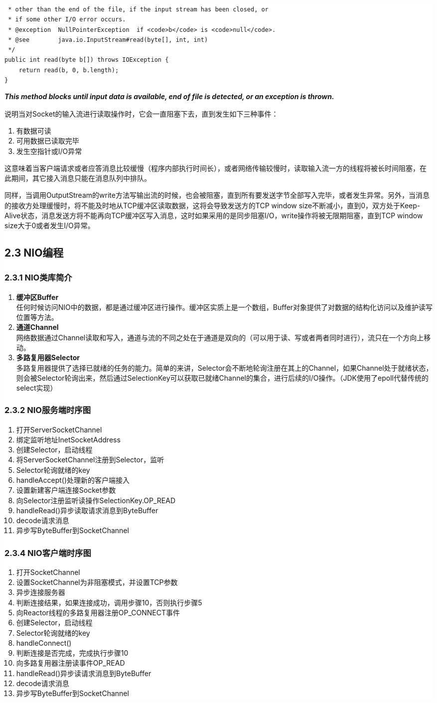 ```
 * other than the end of the file, if the input stream has been closed, or
 * if some other I/O error occurs.
 * @exception  NullPointerException  if <code>b</code> is <code>null</code>.
 * @see        java.io.InputStream#read(byte[], int, int)
 */
public int read(byte b[]) throws IOException {
    return read(b, 0, b.length);
}
```
***This method blocks until input data is available, end of file is detected, or an exception is thrown.***

说明当对Socket的输入流进行读取操作时，它会一直阻塞下去，直到发生如下三种事件：
1. 有数据可读
2. 可用数据已读取完毕
3. 发生空指针或I/O异常

这意味着当客户端请求或者应答消息比较缓慢（程序内部执行时间长），或者网络传输较慢时，读取输入流一方的线程将被长时间阻塞，在此期间，其它接入消息只能在消息队列中排队。

同样，当调用OutputStream的write方法写输出流的时候，也会被阻塞，直到所有要发送字节全部写入完毕，或者发生异常。另外，当消息的接收方处理缓慢时，将不能及时地从TCP缓冲区读取数据，这将会导致发送方的TCP window size不断减小，直到0，双方处于Keep-Alive状态，消息发送方将不能再向TCP缓冲区写入消息，这时如果采用的是同步阻塞I/O，write操作将被无限期阻塞，直到TCP window size大于0或者发生I/O异常。

## 2.3 NIO编程
### 2.3.1 NIO类库简介
1. __缓冲区Buffer__  
任何时候访问NIO中的数据，都是通过缓冲区进行操作。缓冲区实质上是一个数组，Buffer对象提供了对数据的结构化访问以及维护读写位置等方法。
2. __通道Channel__  
网络数据通过Channel读取和写入，通道与流的不同之处在于通道是双向的（可以用于读、写或者两者同时进行），流只在一个方向上移动。
3. __多路复用器Selector__  
多路复用器提供了选择已就绪的任务的能力。简单的来讲，Selector会不断地轮询注册在其上的Channel，如果Channel处于就绪状态，则会被Selector轮询出来，然后通过SelectionKey可以获取已就绪Channel的集合，进行后续的I/O操作。（JDK使用了epoll代替传统的select实现）

### 2.3.2 NIO服务端时序图
1. 打开ServerSocketChannel
2. 绑定监听地址InetSocketAddress
3. 创建Selector，启动线程
4. 将ServerSocketChannel注册到Selector，监听
5. Selector轮询就绪的key
6. handleAccept()处理新的客户端接入
7. 设置新建客户端连接Socket参数
8. 向Selector注册监听读操作SelectionKey.OP_READ
9. handleRead()异步读取请求消息到ByteBuffer
10. decode请求消息
11. 异步写ByteBuffer到SocketChannel

### 2.3.4 NIO客户端时序图
1. 打开SocketChannel
2. 设置SocketChannel为非阻塞模式，并设置TCP参数
3. 异步连接服务器
4. 判断连接结果，如果连接成功，调用步骤10，否则执行步骤5
5. 向Reactor线程的多路复用器注册OP_CONNECT事件
6. 创建Selector，启动线程
7. Selector轮询就绪的key
8. handleConnect()
9. 判断连接是否完成，完成执行步骤10
10. 向多路复用器注册读事件OP_READ
11. handleRead()异步读请求消息到ByteBuffer
12. decode请求消息
13. 异步写ByteBuffer到SocketChannel
